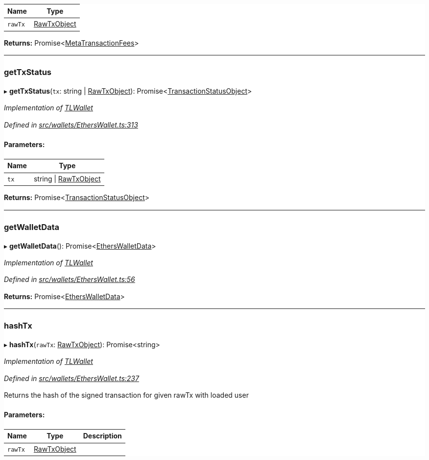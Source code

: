 Name | Type |
------ | ------ |
`rawTx` | [RawTxObject](../interfaces/_typings_.rawtxobject.md) |

**Returns:** Promise&#60;[MetaTransactionFees](../interfaces/_typings_.metatransactionfees.md)>

___

### getTxStatus

▸ **getTxStatus**(`tx`: string \| [RawTxObject](../interfaces/_typings_.rawtxobject.md)): Promise&#60;[TransactionStatusObject](../interfaces/_typings_.transactionstatusobject.md)>

*Implementation of [TLWallet](../interfaces/_wallets_tlwallet_.tlwallet.md)*

*Defined in [src/wallets/EthersWallet.ts:313](https://github.com/trustlines-protocol/clientlib/blob/f60ef2b/src/wallets/EthersWallet.ts#L313)*

#### Parameters:

Name | Type |
------ | ------ |
`tx` | string \| [RawTxObject](../interfaces/_typings_.rawtxobject.md) |

**Returns:** Promise&#60;[TransactionStatusObject](../interfaces/_typings_.transactionstatusobject.md)>

___

### getWalletData

▸ **getWalletData**(): Promise&#60;[EthersWalletData](../interfaces/_typings_.etherswalletdata.md)>

*Implementation of [TLWallet](../interfaces/_wallets_tlwallet_.tlwallet.md)*

*Defined in [src/wallets/EthersWallet.ts:56](https://github.com/trustlines-protocol/clientlib/blob/f60ef2b/src/wallets/EthersWallet.ts#L56)*

**Returns:** Promise&#60;[EthersWalletData](../interfaces/_typings_.etherswalletdata.md)>

___

### hashTx

▸ **hashTx**(`rawTx`: [RawTxObject](../interfaces/_typings_.rawtxobject.md)): Promise&#60;string>

*Implementation of [TLWallet](../interfaces/_wallets_tlwallet_.tlwallet.md)*

*Defined in [src/wallets/EthersWallet.ts:237](https://github.com/trustlines-protocol/clientlib/blob/f60ef2b/src/wallets/EthersWallet.ts#L237)*

Returns the hash of the signed transaction for given rawTx with loaded user

#### Parameters:

Name | Type | Description |
------ | ------ | ------ |
`rawTx` | [RawTxObject](../interfaces/_typings_.rawtxobject.md) |   |
